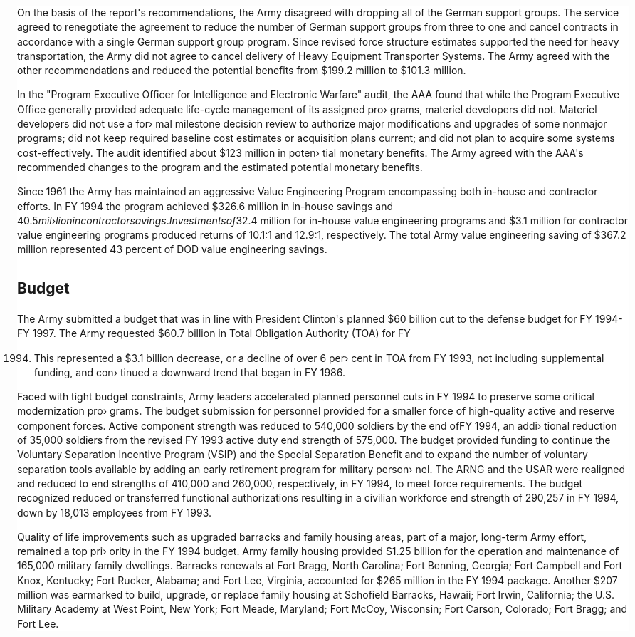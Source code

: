 On  the  basis  of the  report's recommendations,  the Army  disagreed with dropping all  of the  German support groups. The service agreed  to renegotiate  the  agreement  to  reduce  the  number  of German  support groups from three to one and cancel contracts in accordance with a single German support group program.  Since revised force  structure estimates supported  the need for heavy  transportation,  the Army did  not agree to cancel  delivery  of Heavy  Equipment  Transporter  Systems.  The  Army agreed with the other recommendations and reduced the potential benefits from $199.2 million to $101.3 million.

In the  "Program  Executive  Officer  for  Intelligence  and  Electronic Warfare" audit, the AAA found that while the Program Executive Office generally provided adequate life-cycle management of its assigned  pro› grams, materiel developers did not. Materiel developers did not use a for› mal  milestone  decision  review  to  authorize  major  modifications  and upgrades of  some nonmajor programs; did not keep required baseline cost estimates or acquisition plans current; and did not plan to  acquire some systems cost-effectively. The audit identified about $123 million in poten› tial monetary  benefits. The Army  agreed with the AAA's recommended changes to  the program and the estimated potential monetary benefits.

Since 1961 the Army has maintained an aggressive Value Engineering Program encompassing both in-house and contractor efforts. In FY 1994 the program achieved $326.6 million in in-house savings and $40.5 mil› lion in contractor savings. Investments of$32.4 million for in-house value engineering programs and $3.1  million for contractor value  engineering programs produced returns  of 10.1:1  and  12.9:1,  respectively. The  total Army value engineering saving of  $367.2 million represented 43  percent of  DOD value engineering savings.

## Budget

The Army submitted a budget that was in line with President Clinton's planned $60 billion cut to the defense budget for FY 1994-FY 1997. The Army requested $60.7 billion in Total Obligation Authority (TOA) for FY

1994. This represented a $3.1  billion decrease, or a decline of  over 6 per› cent in TOA from FY 1993, not including supplemental funding, and con› tinued a downward trend that began in FY 1986.

Faced with tight budget constraints, Army leaders accelerated planned personnel cuts in FY 1994 to  preserve some critical modernization pro› grams. The budget submission for personnel provided for a smaller force of high-quality active  and  reserve  component forces.  Active  component strength was reduced to 540,000 soldiers by the end ofFY 1994, an addi› tional reduction of  35,000 soldiers from the revised FY 1993 active duty end strength  of 575,000. The  budget provided  funding  to  continue  the Voluntary  Separation  Incentive  Program  (VSIP) and  the Special Separation  Benefit  and  to  expand  the  number  of voluntary  separation tools available by adding an early retirement program for military person› nel.  The  ARNG  and  the  USAR  were  realigned  and  reduced  to  end strengths of  410,000 and 260,000, respectively, in FY 1994, to meet force requirements. The  budget recognized reduced  or transferred functional authorizations resulting in a civilian workforce end strength of  290,257 in FY 1994, down by 18,013 employees from FY 1993.

Quality  of life  improvements such as  upgraded  barracks and  family housing areas, part of  a major, long-term Army effort, remained a top pri› ority in the FY 1994 budget. Army family housing provided $1.25 billion for the operation and maintenance of 165,000 military family dwellings. Barracks renewals at Fort Bragg, North Carolina; Fort Benning, Georgia; Fort Campbell and Fort Knox, Kentucky; Fort Rucker, Alabama; and Fort Lee,  Virginia,  accounted  for  $265  million  in  the  FY 1994  package. Another $207 million was earmarked to build, upgrade, or replace family housing at Schofield Barracks, Hawaii;  Fort Irwin,  California;  the U.S. Military Academy at West Point, New York; Fort Meade, Maryland; Fort McCoy, Wisconsin; Fort Carson, Colorado; Fort Bragg; and Fort Lee.
